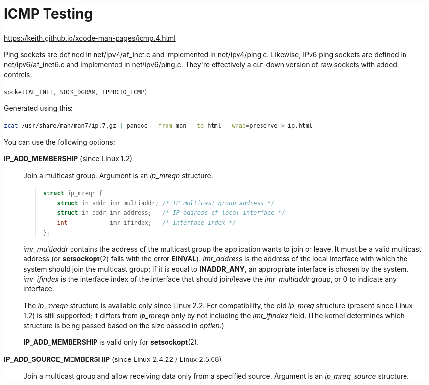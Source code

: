 # ICMP Testing

https://keith.github.io/xcode-man-pages/icmp.4.html

Ping sockets are defined in [net/ipv4/af_inet.c](https://github.com/torvalds/linux/blob/ec2df4364666a96e7868b7257bc7235bae263dcb/net/ipv4/af_inet.c#L1172-L1178) and implemented in [net/ipv4/ping.c](https://github.com/torvalds/linux/blob/ec2df4364666a96e7868b7257bc7235bae263dcb/net/ipv4/ping.c#L990-L1010).  Likewise, IPv6 ping sockets are defined in [net/ipv6/af_inet6.c](https://github.com/torvalds/linux/blob/ec2df4364666a96e7868b7257bc7235bae263dcb/net/ipv6/af_inet6.c#L1107) and implemented in [net/ipv6/ping.c](https://github.com/torvalds/linux/blob/ec2df4364666a96e7868b7257bc7235bae263dcb/net/ipv6/ping.c#L197-L217).  They're effectively a cut-down version of raw sockets with added controls.

```c
socket(AF_INET, SOCK_DGRAM, IPPROTO_ICMP)
```

Generated using this:

```bash
zcat /usr/share/man/man7/ip.7.gz | pandoc --from man --to html --wrap=preserve > ip.html
```

You can use the following options:

<dl>
<dt><strong>IP_ADD_MEMBERSHIP</strong> (since Linux 1.2)</dt>
<dd>
<p>Join a multicast group. Argument is an <em>ip_mreqn</em> structure.</p>

> ```c
> struct ip_mreqn {
>     struct in_addr imr_multiaddr; /* IP multicast group address */
>     struct in_addr imr_address;   /* IP address of local interface */
>     int            imr_ifindex;   /* interface index */
> };
> ```

<p><em>imr_multiaddr</em> contains the address of the multicast group the application wants to join or leave. It must be a valid multicast address (or <strong>setsockopt</strong>(2) fails with the error <strong>EINVAL</strong>). <em>imr_address</em> is the address of the local interface with which the system should join the multicast group; if it is equal to <strong>INADDR_ANY</strong>, an appropriate interface is chosen by the system. <em>imr_ifindex</em> is the interface index of the interface that should join/leave the <em>imr_multiaddr</em> group, or 0 to indicate any interface.</p>
<p>The <em>ip_mreqn</em> structure is available only since Linux 2.2. For compatibility, the old <em>ip_mreq</em> structure (present since Linux 1.2) is still supported; it differs from <em>ip_mreqn</em> only by not including the <em>imr_ifindex</em> field. (The kernel determines which structure is being passed based on the size passed in <em>optlen</em>.)</p>
<p><strong>IP_ADD_MEMBERSHIP</strong> is valid only for <strong>setsockopt</strong>(2).</p>
</dd>
<dt><strong>IP_ADD_SOURCE_MEMBERSHIP</strong> (since Linux 2.4.22 / Linux 2.5.68)</dt>
<dd>
<p>Join a multicast group and allow receiving data only from a specified source. Argument is an <em>ip_mreq_source</em> structure.</p>

